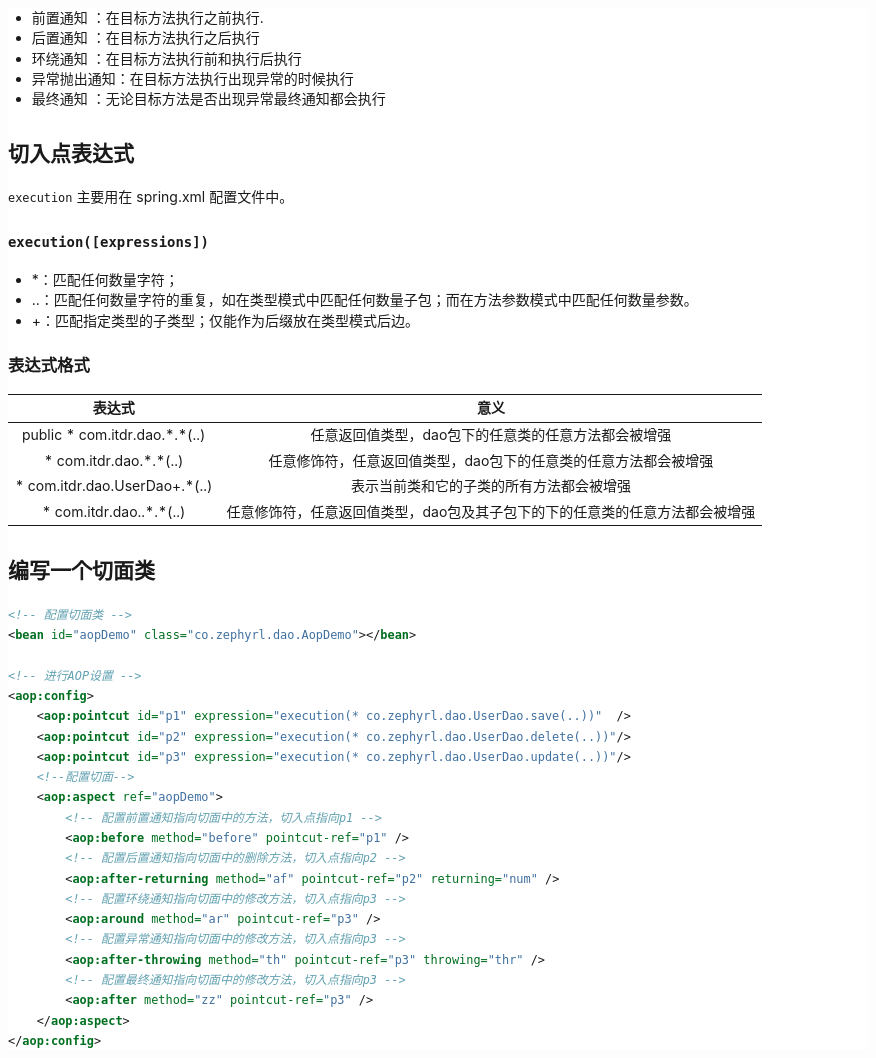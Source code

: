 - 前置通知 ：在目标方法执行之前执行.
- 后置通知 ：在目标方法执行之后执行
- 环绕通知 ：在目标方法执行前和执行后执行
- 异常抛出通知：在目标方法执行出现异常的时候执行
- 最终通知 ：无论目标方法是否出现异常最终通知都会执行

## 切入点表达式 

`execution` 主要用在 spring.xml 配置文件中。

### `execution([expressions])`

- *：匹配任何数量字符；
- ..：匹配任何数量字符的重复，如在类型模式中匹配任何数量子包；而在方法参数模式中匹配任何数量参数。
- +：匹配指定类型的子类型；仅能作为后缀放在类型模式后边。

### 表达式格式

|              表达式              |                                    意义                                     |
| :------------------------------: | :-------------------------------------------------------------------------: |
| public \* com.itdr.dao.\*.\*(..) |             任意返回值类型，dao包下的任意类的任意方法都会被增强             |
|    \* com.itdr.dao.\*.\*(..)     |       任意修饰符，任意返回值类型，dao包下的任意类的任意方法都会被增强       |
| \* com.itdr.dao.UserDao+.\*(..)  |                  表示当前类和它的子类的所有方法都会被增强                   |
|    \* com.itdr.dao..\*.\*(..)    | 任意修饰符，任意返回值类型，dao包及其子包下的下的任意类的任意方法都会被增强 |


## 编写一个切面类

```xml
<!-- 配置切面类 -->
<bean id="aopDemo" class="co.zephyrl.dao.AopDemo"></bean>

<!-- 进行AOP设置 -->
<aop:config>
    <aop:pointcut id="p1" expression="execution(* co.zephyrl.dao.UserDao.save(..))"  />
    <aop:pointcut id="p2" expression="execution(* co.zephyrl.dao.UserDao.delete(..))"/>
    <aop:pointcut id="p3" expression="execution(* co.zephyrl.dao.UserDao.update(..))"/>
    <!--配置切面-->
    <aop:aspect ref="aopDemo">
        <!-- 配置前置通知指向切面中的方法，切入点指向p1 -->
        <aop:before method="before" pointcut-ref="p1" />
        <!-- 配置后置通知指向切面中的删除方法，切入点指向p2 -->
        <aop:after-returning method="af" pointcut-ref="p2" returning="num" />
        <!-- 配置环绕通知指向切面中的修改方法，切入点指向p3 -->
        <aop:around method="ar" pointcut-ref="p3" />
        <!-- 配置异常通知指向切面中的修改方法，切入点指向p3 -->
        <aop:after-throwing method="th" pointcut-ref="p3" throwing="thr" />
        <!-- 配置最终通知指向切面中的修改方法，切入点指向p3 -->
        <aop:after method="zz" pointcut-ref="p3" />
    </aop:aspect>
</aop:config>
```
